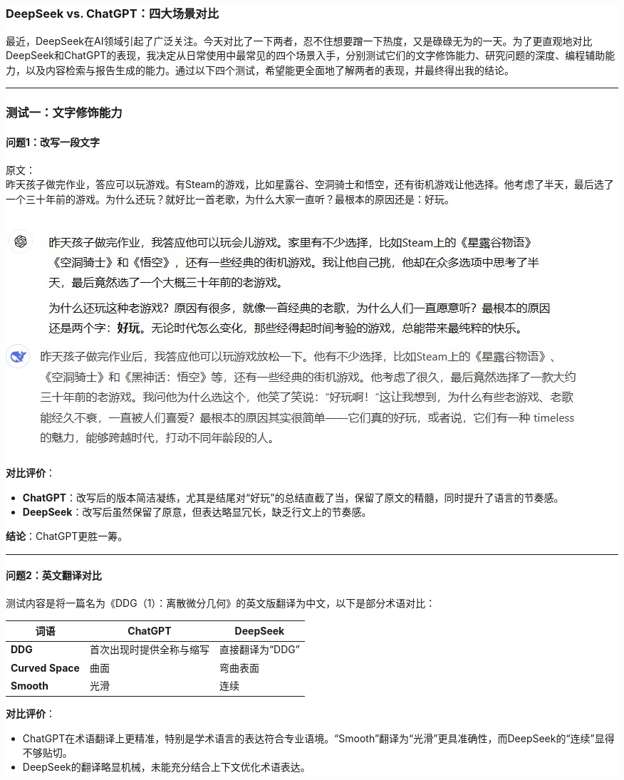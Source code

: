 ### DeepSeek vs. ChatGPT：四大场景对比

最近，DeepSeek在AI领域引起了广泛关注。今天对比了一下两者，忍不住想要蹭一下热度，又是碌碌无为的一天。为了更直观地对比DeepSeek和ChatGPT的表现，我决定从日常使用中最常见的四个场景入手，分别测试它们的文字修饰能力、研究问题的深度、编程辅助能力，以及内容检索与报告生成的能力。通过以下四个测试，希望能更全面地了解两者的表现，并最终得出我的结论。

---

### 测试一：文字修饰能力

#### **问题1：改写一段文字**  
原文：  
昨天孩子做完作业，答应可以玩游戏。有Steam的游戏，比如星露谷、空洞骑士和悟空，还有街机游戏让他选择。他考虑了半天，最后选了一个三十年前的游戏。为什么还玩？就好比一首老歌，为什么大家一直听？最根本的原因还是：好玩。  

![Q1](../assets/img/deepseek/1.jpg "Q")

**对比评价**：  
- **ChatGPT**：改写后的版本简洁凝练，尤其是结尾对“好玩”的总结直截了当，保留了原文的精髓，同时提升了语言的节奏感。  
- **DeepSeek**：改写后虽然保留了原意，但表达略显冗长，缺乏行文上的节奏感。  

**结论**：ChatGPT更胜一筹。  

---

#### **问题2：英文翻译对比**  

测试内容是将一篇名为《DDG（1）：离散微分几何》的英文版翻译为中文，以下是部分术语对比：  

| **词语**          | **ChatGPT**                   | **DeepSeek**              |  
|--------------------|--------------------------------|---------------------------|  
| **DDG**           | 首次出现时提供全称与缩写       | 直接翻译为“DDG”          |  
| **Curved Space**   | 曲面                         | 弯曲表面                  |  
| **Smooth**         | 光滑                         | 连续                      |  

**对比评价**：  
- ChatGPT在术语翻译上更精准，特别是学术语言的表达符合专业语境。“Smooth”翻译为“光滑”更具准确性，而DeepSeek的“连续”显得不够贴切。  
- DeepSeek的翻译略显机械，未能充分结合上下文优化术语表达。  
